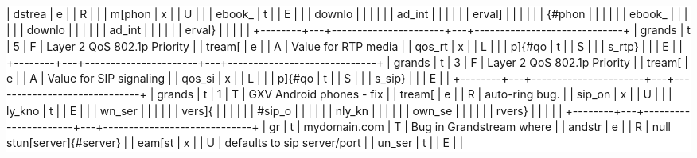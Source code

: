 | dstrea | e |                      | R |                             |
| m[phon | x |                      | U |                             |
| ebook_ | t |                      | E |                             |
| downlo |   |                      |   |                             |
| ad_int |   |                      |   |                             |
| erval] |   |                      |   |                             |
| {#phon |   |                      |   |                             |
| ebook_ |   |                      |   |                             |
| downlo |   |                      |   |                             |
| ad_int |   |                      |   |                             |
| erval} |   |                      |   |                             |
+--------+---+----------------------+---+-----------------------------+
| grands | t | 5                    | F | Layer 2 QoS 802.1p Priority |
| tream[ | e |                      | A | Value for RTP media         |
| qos_rt | x |                      | L |                             |
| p]{#qo | t |                      | S |                             |
| s_rtp} |   |                      | E |                             |
+--------+---+----------------------+---+-----------------------------+
| grands | t | 3                    | F | Layer 2 QoS 802.1p Priority |
| tream[ | e |                      | A | Value for SIP signaling     |
| qos_si | x |                      | L |                             |
| p]{#qo | t |                      | S |                             |
| s_sip} |   |                      | E |                             |
+--------+---+----------------------+---+-----------------------------+
| grands | t | 1                    | T | GXV Android phones - fix    |
| tream[ | e |                      | R | auto-ring bug.              |
| sip_on | x |                      | U |                             |
| ly_kno | t |                      | E |                             |
| wn_ser |   |                      |   |                             |
| vers]{ |   |                      |   |                             |
| #sip_o |   |                      |   |                             |
| nly_kn |   |                      |   |                             |
| own_se |   |                      |   |                             |
| rvers} |   |                      |   |                             |
+--------+---+----------------------+---+-----------------------------+
| gr     | t | mydomain.com         | T | Bug in Grandstream where    |
| andstr | e |                      | R | null stun[server]{#server}  |
| eam[st | x |                      | U | defaults to sip server/port |
| un_ser | t |                      | E |                             |